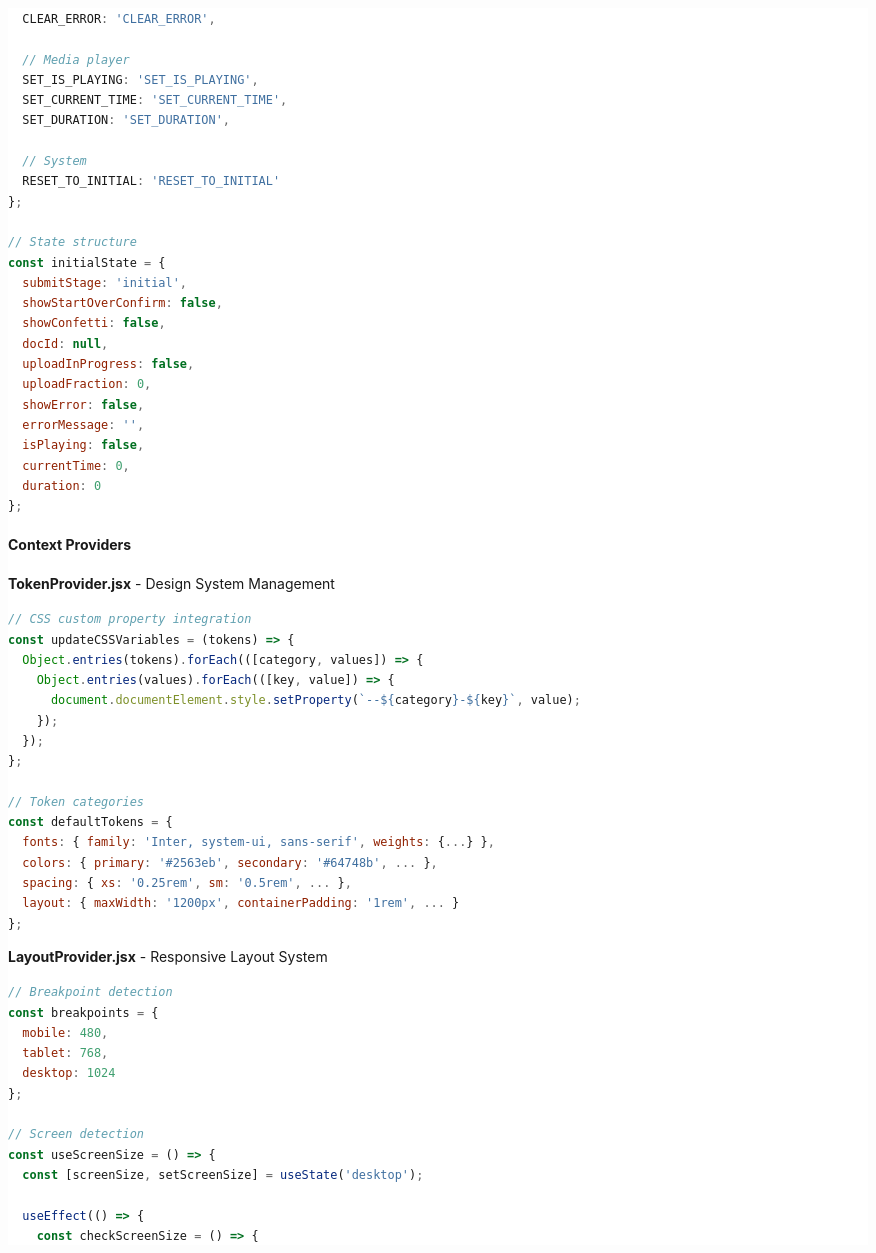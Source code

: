```javascript
  CLEAR_ERROR: 'CLEAR_ERROR',
  
  // Media player
  SET_IS_PLAYING: 'SET_IS_PLAYING',
  SET_CURRENT_TIME: 'SET_CURRENT_TIME',
  SET_DURATION: 'SET_DURATION',
  
  // System
  RESET_TO_INITIAL: 'RESET_TO_INITIAL'
};

// State structure
const initialState = {
  submitStage: 'initial',
  showStartOverConfirm: false,
  showConfetti: false,
  docId: null,
  uploadInProgress: false,
  uploadFraction: 0,
  showError: false,
  errorMessage: '',
  isPlaying: false,
  currentTime: 0,
  duration: 0
};
```

#### Context Providers

**TokenProvider.jsx** - Design System Management
```javascript
// CSS custom property integration
const updateCSSVariables = (tokens) => {
  Object.entries(tokens).forEach(([category, values]) => {
    Object.entries(values).forEach(([key, value]) => {
      document.documentElement.style.setProperty(`--${category}-${key}`, value);
    });
  });
};

// Token categories
const defaultTokens = {
  fonts: { family: 'Inter, system-ui, sans-serif', weights: {...} },
  colors: { primary: '#2563eb', secondary: '#64748b', ... },
  spacing: { xs: '0.25rem', sm: '0.5rem', ... },
  layout: { maxWidth: '1200px', containerPadding: '1rem', ... }
};
```

**LayoutProvider.jsx** - Responsive Layout System
```javascript
// Breakpoint detection
const breakpoints = {
  mobile: 480,
  tablet: 768,
  desktop: 1024
};

// Screen detection
const useScreenSize = () => {
  const [screenSize, setScreenSize] = useState('desktop');
  
  useEffect(() => {
    const checkScreenSize = () => {
```